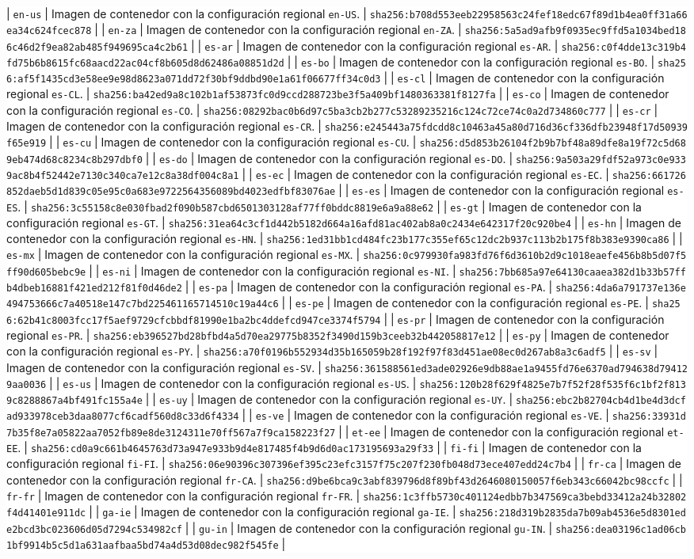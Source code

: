 | `en-us`                     | Imagen de contenedor con la configuración regional `en-US`. | `sha256:b708d553eeb22958563c24fef18edc67f89d1b4ea0ff31a66ea34c624fcec878` |
| `en-za`                     | Imagen de contenedor con la configuración regional `en-ZA`. | `sha256:5a5ad9afb9f0935ec9ffd5a1034bed186c46d2f9ea82ab485f949695ca4c2b61` |
| `es-ar`                     | Imagen de contenedor con la configuración regional `es-AR`. | `sha256:c0f4dde13c319b4fd75b6b8615fc68aacd22ac04cf8b605d8d62486a08851d2d` |
| `es-bo`                     | Imagen de contenedor con la configuración regional `es-BO`. | `sha256:af5f1435cd3e58ee9e98d8623a071dd72f30bf9ddbd90e1a61f06677ff34c0d3` |
| `es-cl`                     | Imagen de contenedor con la configuración regional `es-CL`. | `sha256:ba42ed9a8c102b1af53873fc0d9ccd288723be3f5a409bf1480363381f8127fa` |
| `es-co`                     | Imagen de contenedor con la configuración regional `es-CO`. | `sha256:08292bac0b6d97c5ba3cb2b277c53289235216c124c72ce74c0a2d734860c777` |
| `es-cr`                     | Imagen de contenedor con la configuración regional `es-CR`. | `sha256:e245443a75fdcdd8c10463a45a80d716d36cf336dfb23948f17d50939f65e919` |
| `es-cu`                     | Imagen de contenedor con la configuración regional `es-CU`. | `sha256:d5d853b26104f2b9b7bf48a89dfe8a19f72c5d689eb474d68c8234c8b297dbf0` |
| `es-do`                     | Imagen de contenedor con la configuración regional `es-DO`. | `sha256:9a503a29fdf52a973c0e9339ac8b4f52442e7130c340ca7e12c8a38df004c8a1` |
| `es-ec`                     | Imagen de contenedor con la configuración regional `es-EC`. | `sha256:661726852daeb5d1d839c05e95c0a683e9722564356089bd4023edfbf83076ae` |
| `es-es`                     | Imagen de contenedor con la configuración regional `es-ES`. | `sha256:3c55158c8e030fbad2f090b587cbd6501303128af77ff0bddc8819e6a9a88e62` |
| `es-gt`                     | Imagen de contenedor con la configuración regional `es-GT`. | `sha256:31ea64c3cf1d442b5182d664a16afd81ac402ab8a0c2434e642317f20c920be4` |
| `es-hn`                     | Imagen de contenedor con la configuración regional `es-HN`. | `sha256:1ed31bb1cd484fc23b177c355ef65c12dc2b937c113b2b175f8b383e9390ca86` |
| `es-mx`                     | Imagen de contenedor con la configuración regional `es-MX`. | `sha256:0c979930fa983fd76f6d3610b2d9c1018eaefe456b8b5d07f5ff90d605bebc9e` |
| `es-ni`                     | Imagen de contenedor con la configuración regional `es-NI`. | `sha256:7bb685a97e64130caaea382d1b33b57ffb4dbeb16881f421ed212f81f0d46de2` |
| `es-pa`                     | Imagen de contenedor con la configuración regional `es-PA`. | `sha256:4da6a791737e136e494753666c7a40518e147c7bd225461165714510c19a44c6` |
| `es-pe`                     | Imagen de contenedor con la configuración regional `es-PE`. | `sha256:62b41c8003fcc17f5aef9729cfcbbdf81990e1ba2bc4ddefcd947ce3374f5794` |
| `es-pr`                     | Imagen de contenedor con la configuración regional `es-PR`. | `sha256:eb396527bd28bfbd4a5d70ea29775b8352f3490d159b3ceeb32b442058817e12` |
| `es-py`                     | Imagen de contenedor con la configuración regional `es-PY`. | `sha256:a70f0196b552934d35b165059b28f192f97f83d451ae08ec0d267ab8a3c6adf5` |
| `es-sv`                     | Imagen de contenedor con la configuración regional `es-SV`. | `sha256:361588561ed3ade02926e9db88ae1a9455fd76e6370ad794638d794129aa0036` |
| `es-us`                     | Imagen de contenedor con la configuración regional `es-US`. | `sha256:120b28f629f4825e7b7f52f28f535f6c1bf2f8139c8288867a4bf491fc155a4e` |
| `es-uy`                     | Imagen de contenedor con la configuración regional `es-UY`. | `sha256:ebc2b82704cb4d1be4d3dcfad933978ceb3daa8077cf6cadf560d8c33d6f4334` |
| `es-ve`                     | Imagen de contenedor con la configuración regional `es-VE`. | `sha256:33931d7b35f8e7a05822aa7052fb89e8de3124311e70ff567a7f9ca158223f27` |
| `et-ee`                     | Imagen de contenedor con la configuración regional `et-EE`. | `sha256:cd0a9c661b4645763d73a947e933b9d4e817485f4b9d6d0ac173195693a29f33` |
| `fi-fi`                     | Imagen de contenedor con la configuración regional `fi-FI`. | `sha256:06e90396c307396ef395c23efc3157f75c207f230fb048d73ece407edd24c7b4` |
| `fr-ca`                     | Imagen de contenedor con la configuración regional `fr-CA`. | `sha256:d9be6bca9c3abf839796d8f89bf43d2646080150057f6eb343c66042bc98ccfc` |
| `fr-fr`                     | Imagen de contenedor con la configuración regional `fr-FR`. | `sha256:1c3ffb5730c401124edbb7b347569ca3bebd33412a24b32802f4d41401e911dc` |
| `ga-ie`                     | Imagen de contenedor con la configuración regional `ga-IE`. | `sha256:218d319b2835da7b09ab4536e5d8301ede2bcd3bc023606d05d7294c534982cf` |
| `gu-in`                     | Imagen de contenedor con la configuración regional `gu-IN`. | `sha256:dea03196c1ad06cb1bf9914b5c5d1a631aafbaa5bd74a4d53d08dec982f545fe` |

